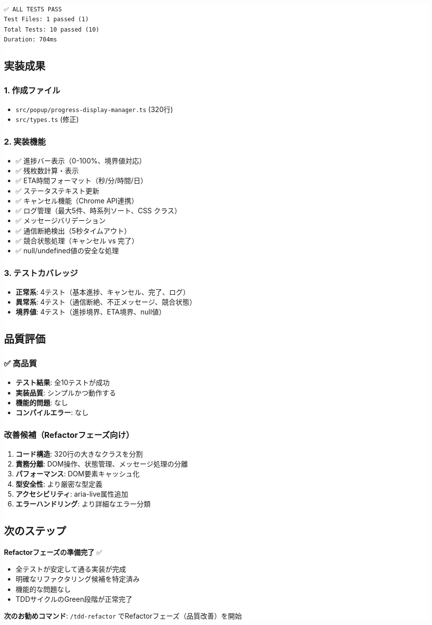 ```
✅ ALL TESTS PASS
Test Files: 1 passed (1)
Total Tests: 10 passed (10)
Duration: 704ms
```

## 実装成果

### 1. 作成ファイル

- `src/popup/progress-display-manager.ts` (320行)
- `src/types.ts` (修正)

### 2. 実装機能

- ✅ 進捗バー表示（0-100%、境界値対応）
- ✅ 残枚数計算・表示
- ✅ ETA時間フォーマット（秒/分/時間/日）
- ✅ ステータステキスト更新
- ✅ キャンセル機能（Chrome API連携）
- ✅ ログ管理（最大5件、時系列ソート、CSS クラス）
- ✅ メッセージバリデーション
- ✅ 通信断絶検出（5秒タイムアウト）
- ✅ 競合状態処理（キャンセル vs 完了）
- ✅ null/undefined値の安全な処理

### 3. テストカバレッジ

- **正常系**: 4テスト（基本進捗、キャンセル、完了、ログ）
- **異常系**: 4テスト（通信断絶、不正メッセージ、競合状態）
- **境界値**: 4テスト（進捗境界、ETA境界、null値）

## 品質評価

### ✅ 高品質

- **テスト結果**: 全10テストが成功
- **実装品質**: シンプルかつ動作する
- **機能的問題**: なし
- **コンパイルエラー**: なし

### 改善候補（Refactorフェーズ向け）

1. **コード構造**: 320行の大きなクラスを分割
2. **責務分離**: DOM操作、状態管理、メッセージ処理の分離
3. **パフォーマンス**: DOM要素キャッシュ化
4. **型安全性**: より厳密な型定義
5. **アクセシビリティ**: aria-live属性追加
6. **エラーハンドリング**: より詳細なエラー分類

## 次のステップ

**Refactorフェーズの準備完了** ✅

- 全テストが安定して通る実装が完成
- 明確なリファクタリング候補を特定済み
- 機能的な問題なし
- TDDサイクルのGreen段階が正常完了

**次のお勧めコマンド**: `/tdd-refactor` でRefactorフェーズ（品質改善）を開始
